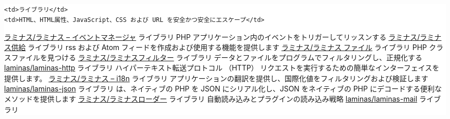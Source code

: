     <td>ライブラリ</td>
    <td>HTML、HTML属性、JavaScript、CSS および URL を安全かつ安全にエスケープ</td>
  </tr>
  <tr>
    <td>
      <a href="https://github.com/laminas/laminas-eventmanager.git">ラミナス/ラミナス – イベントマネージャ</a>
    </td>
    <td>ライブラリ</td>
    <td>PHP アプリケーション内のイベントをトリガーしてリッスンする</td>
  </tr>
  <tr>
    <td>
      <a href="https://github.com/laminas/laminas-feed.git">ラミナス/ラミナス供給</a>
    </td>
    <td>ライブラリ</td>
    <td>rss および Atom フィードを作成および使用する機能を提供します</td>
  </tr>
  <tr>
    <td>
      <a href="https://github.com/laminas/laminas-file.git">ラミナス/ラミナス ファイル</a>
    </td>
    <td>ライブラリ</td>
    <td>PHP クラスファイルを見つける</td>
  </tr>
  <tr>
    <td>
      <a href="https://github.com/laminas/laminas-filter.git">ラミナス/ラミナスフィルター</a>
    </td>
    <td>ライブラリ</td>
    <td>データとファイルをプログラムでフィルタリングし、正規化する</td>
  </tr>
  <tr>
    <td>
      <a href="https://github.com/laminas/laminas-http.git">laminas/laminas-http</a>
    </td>
    <td>ライブラリ</td>
    <td>ハイパーテキスト転送プロトコル （HTTP） リクエストを実行するための簡単なインターフェイスを提供します。</td>
  </tr>
  <tr>
    <td>
      <a href="https://github.com/laminas/laminas-i18n.git">ラミナス/ラミナス – i18n</a>
    </td>
    <td>ライブラリ</td>
    <td>アプリケーションの翻訳を提供し、国際化値をフィルタリングおよび検証します</td>
  </tr>
  <tr>
    <td>
      <a href="https://github.com/laminas/laminas-json.git">laminas/laminas-json</a>
    </td>
    <td>ライブラリ</td>
    <td>は、ネイティブの PHP を JSON にシリアル化し、JSON をネイティブの PHP にデコードする便利なメソッドを提供します</td>
  </tr>
  <tr>
    <td>
      <a href="https://github.com/laminas/laminas-loader.git">ラミナス/ラミナスローダー</a>
    </td>
    <td>ライブラリ</td>
    <td>自動読み込みとプラグインの読み込み戦略</td>
  </tr>
  <tr>
    <td>
      <a href="https://github.com/laminas/laminas-mail.git">laminas/laminas-mail</a>
    </td>
    <td>ライブラリ</td>